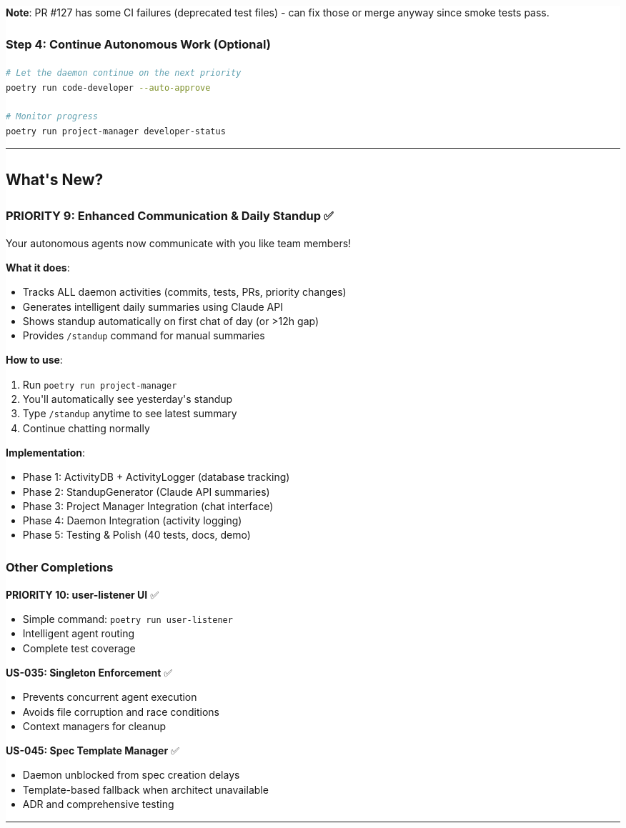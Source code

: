**Note**: PR #127 has some CI failures (deprecated test files) - can fix those or merge anyway since smoke tests pass.

### Step 4: Continue Autonomous Work (Optional)

```bash
# Let the daemon continue on the next priority
poetry run code-developer --auto-approve

# Monitor progress
poetry run project-manager developer-status
```

---

## What's New?

### PRIORITY 9: Enhanced Communication & Daily Standup ✅

Your autonomous agents now communicate with you like team members!

**What it does**:
- Tracks ALL daemon activities (commits, tests, PRs, priority changes)
- Generates intelligent daily summaries using Claude API
- Shows standup automatically on first chat of day (or >12h gap)
- Provides `/standup` command for manual summaries

**How to use**:
1. Run `poetry run project-manager`
2. You'll automatically see yesterday's standup
3. Type `/standup` anytime to see latest summary
4. Continue chatting normally

**Implementation**:
- Phase 1: ActivityDB + ActivityLogger (database tracking)
- Phase 2: StandupGenerator (Claude API summaries)
- Phase 3: Project Manager Integration (chat interface)
- Phase 4: Daemon Integration (activity logging)
- Phase 5: Testing & Polish (40 tests, docs, demo)

### Other Completions

**PRIORITY 10: user-listener UI** ✅
- Simple command: `poetry run user-listener`
- Intelligent agent routing
- Complete test coverage

**US-035: Singleton Enforcement** ✅
- Prevents concurrent agent execution
- Avoids file corruption and race conditions
- Context managers for cleanup

**US-045: Spec Template Manager** ✅
- Daemon unblocked from spec creation delays
- Template-based fallback when architect unavailable
- ADR and comprehensive testing

---